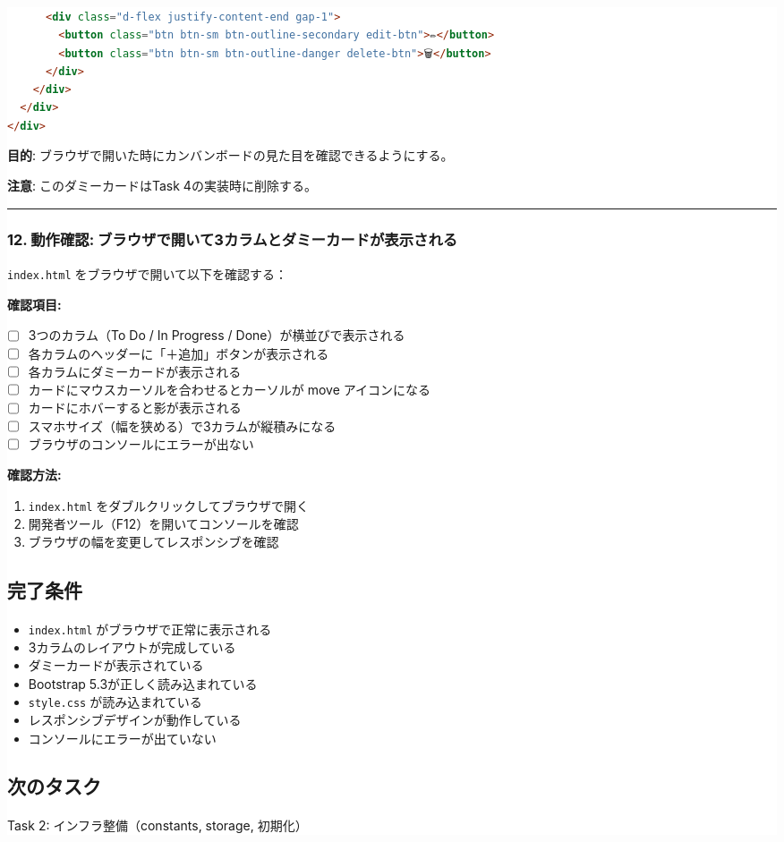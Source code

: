 ```html
      <div class="d-flex justify-content-end gap-1">
        <button class="btn btn-sm btn-outline-secondary edit-btn">✏️</button>
        <button class="btn btn-sm btn-outline-danger delete-btn">🗑️</button>
      </div>
    </div>
  </div>
</div>
```

**目的**: ブラウザで開いた時にカンバンボードの見た目を確認できるようにする。

**注意**: このダミーカードはTask 4の実装時に削除する。

---

### 12. 動作確認: ブラウザで開いて3カラムとダミーカードが表示される

`index.html` をブラウザで開いて以下を確認する：

**確認項目:**
- [ ] 3つのカラム（To Do / In Progress / Done）が横並びで表示される
- [ ] 各カラムのヘッダーに「＋追加」ボタンが表示される
- [ ] 各カラムにダミーカードが表示される
- [ ] カードにマウスカーソルを合わせるとカーソルが move アイコンになる
- [ ] カードにホバーすると影が表示される
- [ ] スマホサイズ（幅を狭める）で3カラムが縦積みになる
- [ ] ブラウザのコンソールにエラーが出ない

**確認方法:**
1. `index.html` をダブルクリックしてブラウザで開く
2. 開発者ツール（F12）を開いてコンソールを確認
3. ブラウザの幅を変更してレスポンシブを確認

## 完了条件

- `index.html` がブラウザで正常に表示される
- 3カラムのレイアウトが完成している
- ダミーカードが表示されている
- Bootstrap 5.3が正しく読み込まれている
- `style.css` が読み込まれている
- レスポンシブデザインが動作している
- コンソールにエラーが出ていない

## 次のタスク

Task 2: インフラ整備（constants, storage, 初期化）

